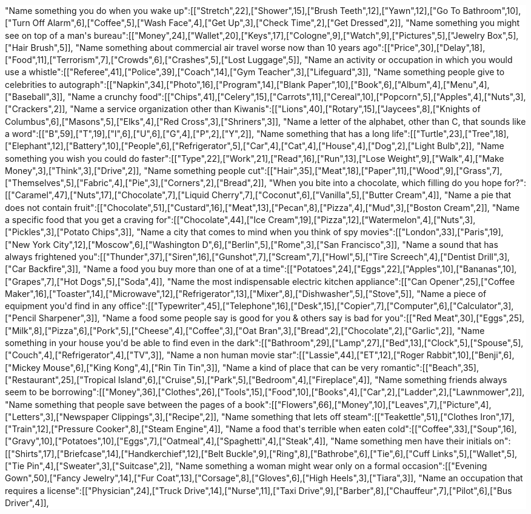 "Name something you do when you wake up":[["Stretch",22],["Shower",15],["Brush Teeth",12],["Yawn",12],["Go To Bathroom",10],["Turn Off Alarm",6],["Coffee",5],["Wash Face",4],["Get Up",3],["Check Time",2],["Get Dressed",2]],
"Name something you might see on top of a man's bureau":[["Money",24],["Wallet",20],["Keys",17],["Cologne",9],["Watch",9],["Pictures",5],["Jewelry Box",5],["Hair Brush",5]],
"Name something about commercial air travel worse now than 10 years ago":[["Price",30],["Delay",18],["Food",11],["Terrorism",7],["Crowds",6],["Crashes",5],["Lost Luggage",5]],
"Name an activity or occupation in which you would use a whistle":[["Referee",41],["Police",39],["Coach",14],["Gym Teacher",3],["Lifeguard",3]],
"Name something people give to celebrities to autograph":[["Napkin",34],["Photo",16],["Program",14],["Blank Paper",10],["Book",6],["Album",4],["Menu",4],["Baseball",3]],
"Name a crunchy food":[["Chips",41],["Celery",15],["Carrots",11],["Cereal",10],["Popcorn",5],["Apples",4],["Nuts",3],["Crackers",2]],
"Name a service organization other than Kiwanis":[["Lions",40],["Rotary",15],["Jaycees",8],["Knights of Columbus",6],["Masons",5],["Elks",4],["Red Cross",3],["Shriners",3]],
"Name a letter of the alphabet, other than C, that sounds like a word":[["B",59],["T",19],["I",6],["U",6],["G",4],["P",2],["Y",2]],
"Name something that has a long life":[["Turtle",23],["Tree",18],["Elephant",12],["Battery",10],["People",6],["Refrigerator",5],["Car",4],["Cat",4],["House",4],["Dog",2],["Light Bulb",2]],
"Name something you wish you could do faster":[["Type",22],["Work",21],["Read",16],["Run",13],["Lose Weight",9],["Walk",4],["Make Money",3],["Think",3],["Drive",2]],
"Name something people cut":[["Hair",35],["Meat",18],["Paper",11],["Wood",9],["Grass",7],["Themselves",5],["Fabric",4],["Pie",3],["Corners",2],["Bread",2]],
"When you bite into a chocolate, which filling do you hope for?":[["Caramel",47],["Nuts",17],["Chocolate",7],["Liquid Cherry",7],["Coconut",6],["Vanilla",5],["Butter Cream",4]],
"Name a pie that does not contain fruit":[["Chocolate",51],["Custard",16],["Meat",13],["Pecan",8],["Pizza",4],["Mud",3],["Boston Cream",2]],
"Name a specific food that you get a craving for":[["Chocolate",44],["Ice Cream",19],["Pizza",12],["Watermelon",4],["Nuts",3],["Pickles",3],["Potato Chips",3]],
"Name a city that comes to mind when you think of spy movies":[["London",33],["Paris",19],["New York City",12],["Moscow",6],["Washington D",6],["Berlin",5],["Rome",3],["San Francisco",3]],
"Name a sound that has always frightened you":[["Thunder",37],["Siren",16],["Gunshot",7],["Scream",7],["Howl",5],["Tire Screech",4],["Dentist Drill",3],["Car Backfire",3]],
"Name a food you buy more than one of at a time":[["Potatoes",24],["Eggs",22],["Apples",10],["Bananas",10],["Grapes",7],["Hot Dogs",5],["Soda",4]],
"Name the most indispensable electric kitchen appliance":[["Can Opener",25],["Coffee Maker",16],["Toaster",14],["Microwave",12],["Refrigerator",13],["Mixer",8],["Dishwasher",5],["Stove",5]],
"Name a piece of equipment you'd find in any office":[["Typewriter",45],["Telephone",16],["Desk",15],["Copier",7],["Computer",6],["Calculator",3],["Pencil Sharpener",3]],
"Name a food some people say is good for you & others say is bad for you":[["Red Meat",30],["Eggs",25],["Milk",8],["Pizza",6],["Pork",5],["Cheese",4],["Coffee",3],["Oat Bran",3],["Bread",2],["Chocolate",2],["Garlic",2]],
"Name something in your house you'd be able to find even in the dark":[["Bathroom",29],["Lamp",27],["Bed",13],["Clock",5],["Spouse",5],["Couch",4],["Refrigerator",4],["TV",3]],
"Name a non human movie star":[["Lassie",44],["ET",12],["Roger Rabbit",10],["Benji",6],["Mickey Mouse",6],["King Kong",4],["Rin Tin Tin",3]],
"Name a kind of place that can be very romantic":[["Beach",35],["Restaurant",25],["Tropical Island",6],["Cruise",5],["Park",5],["Bedroom",4],["Fireplace",4]],
"Name something friends always seem to be borrowing":[["Money",36],["Clothes",26],["Tools",15],["Food",10],["Books",4],["Car",2],["Ladder",2],["Lawnmower",2]],
"Name something that people save between the pages of a book":[["Flowers",66],["Money",10],["Leaves",7],["Picture",4],["Letters",3],["Newspaper Clippings",3],["Recipe",2]],
"Name something that lets off steam":[["Teakettle",51],["Clothes Iron",17],["Train",12],["Pressure Cooker",8],["Steam Engine",4]],
"Name a food that's terrible when eaten cold":[["Coffee",33],["Soup",16],["Gravy",10],["Potatoes",10],["Eggs",7],["Oatmeal",4],["Spaghetti",4],["Steak",4]],
"Name something men have their initials on":[["Shirts",17],["Briefcase",14],["Handkerchief",12],["Belt Buckle",9],["Ring",8],["Bathrobe",6],["Tie",6],["Cuff Links",5],["Wallet",5],["Tie Pin",4],["Sweater",3],["Suitcase",2]],
"Name something a woman might wear only on a formal occasion":[["Evening Gown",50],["Fancy Jewelry",14],["Fur Coat",13],["Corsage",8],["Gloves",6],["High Heels",3],["Tiara",3]],
"Name an occupation that requires a license":[["Physician",24],["Truck Drive",14],["Nurse",11],["Taxi Drive",9],["Barber",8],["Chauffeur",7],["Pilot",6],["Bus Driver",4]],